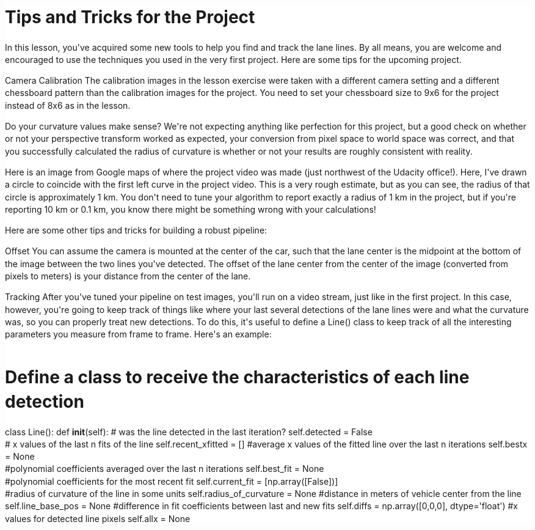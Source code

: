 


# Tips and Tricks for the Project
In this lesson, you've acquired some new tools to help you find and track the lane lines. By all means, you are welcome and encouraged to use the techniques you used in the very first project. Here are some tips for the upcoming project.

Camera Calibration
The calibration images in the lesson exercise were taken with a different camera setting and a different chessboard pattern than the calibration images for the project. You need to set your chessboard size to 9x6 for the project instead of 8x6 as in the lesson.

Do your curvature values make sense?
We're not expecting anything like perfection for this project, but a good check on whether or not your perspective transform worked as expected, your conversion from pixel space to world space was correct, and that you successfully calculated the radius of curvature is whether or not your results are roughly consistent with reality.

Here is an image from Google maps of where the project video was made (just northwest of the Udacity office!). Here, I've drawn a circle to coincide with the first left curve in the project video. This is a very rough estimate, but as you can see, the radius of that circle is approximately 1 km. You don't need to tune your algorithm to report exactly a radius of 1 km in the project, but if you're reporting 10 km or 0.1 km, you know there might be something wrong with your calculations!

Here are some other tips and tricks for building a robust pipeline:

Offset
You can assume the camera is mounted at the center of the car, such that the lane center is the midpoint at the bottom of the image between the two lines you've detected. The offset of the lane center from the center of the image (converted from pixels to meters) is your distance from the center of the lane.

Tracking
After you've tuned your pipeline on test images, you'll run on a video stream, just like in the first project. In this case, however, you're going to keep track of things like where your last several detections of the lane lines were and what the curvature was, so you can properly treat new detections. To do this, it's useful to define a Line() class to keep track of all the interesting parameters you measure from frame to frame. Here's an example:

# Define a class to receive the characteristics of each line detection
class Line():
    def __init__(self):
        # was the line detected in the last iteration?
        self.detected = False  
        # x values of the last n fits of the line
        self.recent_xfitted = [] 
        #average x values of the fitted line over the last n iterations
        self.bestx = None     
        #polynomial coefficients averaged over the last n iterations
        self.best_fit = None  
        #polynomial coefficients for the most recent fit
        self.current_fit = [np.array([False])]  
        #radius of curvature of the line in some units
        self.radius_of_curvature = None 
        #distance in meters of vehicle center from the line
        self.line_base_pos = None 
        #difference in fit coefficients between last and new fits
        self.diffs = np.array([0,0,0], dtype='float') 
        #x values for detected line pixels
        self.allx = None  